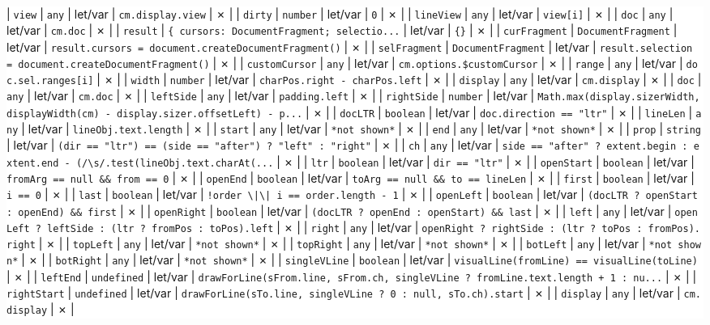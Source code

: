 | `view` | `any` | let/var | `cm.display.view` | ✗ |
| `dirty` | `number` | let/var | `0` | ✗ |
| `lineView` | `any` | let/var | `view[i]` | ✗ |
| `doc` | `any` | let/var | `cm.doc` | ✗ |
| `result` | `{ cursors: DocumentFragment; selectio...` | let/var | `{}` | ✗ |
| `curFragment` | `DocumentFragment` | let/var | `result.cursors = document.createDocumentFragment()` | ✗ |
| `selFragment` | `DocumentFragment` | let/var | `result.selection = document.createDocumentFragment()` | ✗ |
| `customCursor` | `any` | let/var | `cm.options.$customCursor` | ✗ |
| `range` | `any` | let/var | `doc.sel.ranges[i]` | ✗ |
| `width` | `number` | let/var | `charPos.right - charPos.left` | ✗ |
| `display` | `any` | let/var | `cm.display` | ✗ |
| `doc` | `any` | let/var | `cm.doc` | ✗ |
| `leftSide` | `any` | let/var | `padding.left` | ✗ |
| `rightSide` | `number` | let/var | `Math.max(display.sizerWidth, displayWidth(cm) - display.sizer.offsetLeft) - p...` | ✗ |
| `docLTR` | `boolean` | let/var | `doc.direction == "ltr"` | ✗ |
| `lineLen` | `any` | let/var | `lineObj.text.length` | ✗ |
| `start` | `any` | let/var | `*not shown*` | ✗ |
| `end` | `any` | let/var | `*not shown*` | ✗ |
| `prop` | `string` | let/var | `(dir == "ltr") == (side == "after") ? "left" : "right"` | ✗ |
| `ch` | `any` | let/var | `side == "after" ? extent.begin : extent.end - (/\s/.test(lineObj.text.charAt(...` | ✗ |
| `ltr` | `boolean` | let/var | `dir == "ltr"` | ✗ |
| `openStart` | `boolean` | let/var | `fromArg == null && from == 0` | ✗ |
| `openEnd` | `boolean` | let/var | `toArg == null && to == lineLen` | ✗ |
| `first` | `boolean` | let/var | `i == 0` | ✗ |
| `last` | `boolean` | let/var | `!order \|\| i == order.length - 1` | ✗ |
| `openLeft` | `boolean` | let/var | `(docLTR ? openStart : openEnd) && first` | ✗ |
| `openRight` | `boolean` | let/var | `(docLTR ? openEnd : openStart) && last` | ✗ |
| `left` | `any` | let/var | `openLeft ? leftSide : (ltr ? fromPos : toPos).left` | ✗ |
| `right` | `any` | let/var | `openRight ? rightSide : (ltr ? toPos : fromPos).right` | ✗ |
| `topLeft` | `any` | let/var | `*not shown*` | ✗ |
| `topRight` | `any` | let/var | `*not shown*` | ✗ |
| `botLeft` | `any` | let/var | `*not shown*` | ✗ |
| `botRight` | `any` | let/var | `*not shown*` | ✗ |
| `singleVLine` | `boolean` | let/var | `visualLine(fromLine) == visualLine(toLine)` | ✗ |
| `leftEnd` | `undefined` | let/var | `drawForLine(sFrom.line, sFrom.ch, singleVLine ? fromLine.text.length + 1 : nu...` | ✗ |
| `rightStart` | `undefined` | let/var | `drawForLine(sTo.line, singleVLine ? 0 : null, sTo.ch).start` | ✗ |
| `display` | `any` | let/var | `cm.display` | ✗ |